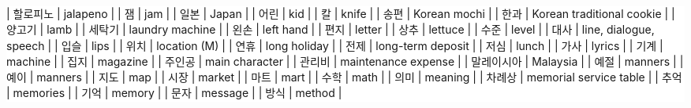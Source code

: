 | 할로피노    | jalapeno                           |
| 잼          | jam                                |
| 일본        | Japan                              |
| 어린        | kid                                |
| 칼          | knife                              |
| 송편        | Korean mochi                       |
| 한과        | Korean traditional cookie          |
| 양고기      | lamb                               |
| 세탁기      | laundry machine                    |
| 왼손        | left hand                          |
| 편지        | letter                             |
| 상추        | lettuce                            |
| 수준        | level                              |
| 대사        | line, dialogue, speech             |
| 입슬        | lips                               |
| 위치        | location (M)                       |
| 연휴        | long holiday                       |
| 전제        | long-term deposit                  |
| 저심        | lunch                              |
| 가사        | lyrics                             |
| 기계        | machine                            |
| 집지        | magazine                           |
| 주인공      | main character                     |
| 관리비      | maintenance expense                |
| 말레이시아  | Malaysia                           |
| 예절        | manners                            |
| 예이        | manners                            |
| 지도        | map                                |
| 시장        | market                             |
| 마트        | mart                               |
| 수학        | math                               |
| 의미        | meaning                            |
| 차례상      | memorial service table             |
| 추억        | memories                           |
| 기억        | memory                             |
| 문자        | message                            |
| 방식        | method                             |